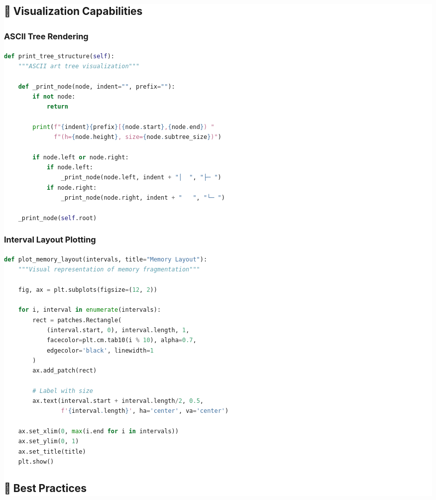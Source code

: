 ## 🎨 Visualization Capabilities

### ASCII Tree Rendering

```python
def print_tree_structure(self):
    """ASCII art tree visualization"""
    
    def _print_node(node, indent="", prefix=""):
        if not node:
            return
        
        print(f"{indent}{prefix}[{node.start},{node.end}) "
              f"(h={node.height}, size={node.subtree_size})")
        
        if node.left or node.right:
            if node.left:
                _print_node(node.left, indent + "│  ", "├─ ")
            if node.right:
                _print_node(node.right, indent + "   ", "└─ ")
    
    _print_node(self.root)
```

### Interval Layout Plotting

```python
def plot_memory_layout(intervals, title="Memory Layout"):
    """Visual representation of memory fragmentation"""
    
    fig, ax = plt.subplots(figsize=(12, 2))
    
    for i, interval in enumerate(intervals):
        rect = patches.Rectangle(
            (interval.start, 0), interval.length, 1,
            facecolor=plt.cm.tab10(i % 10), alpha=0.7,
            edgecolor='black', linewidth=1
        )
        ax.add_patch(rect)
        
        # Label with size
        ax.text(interval.start + interval.length/2, 0.5, 
                f'{interval.length}', ha='center', va='center')
    
    ax.set_xlim(0, max(i.end for i in intervals))
    ax.set_ylim(0, 1)
    ax.set_title(title)
    plt.show()
```

## 🎯 Best Practices
